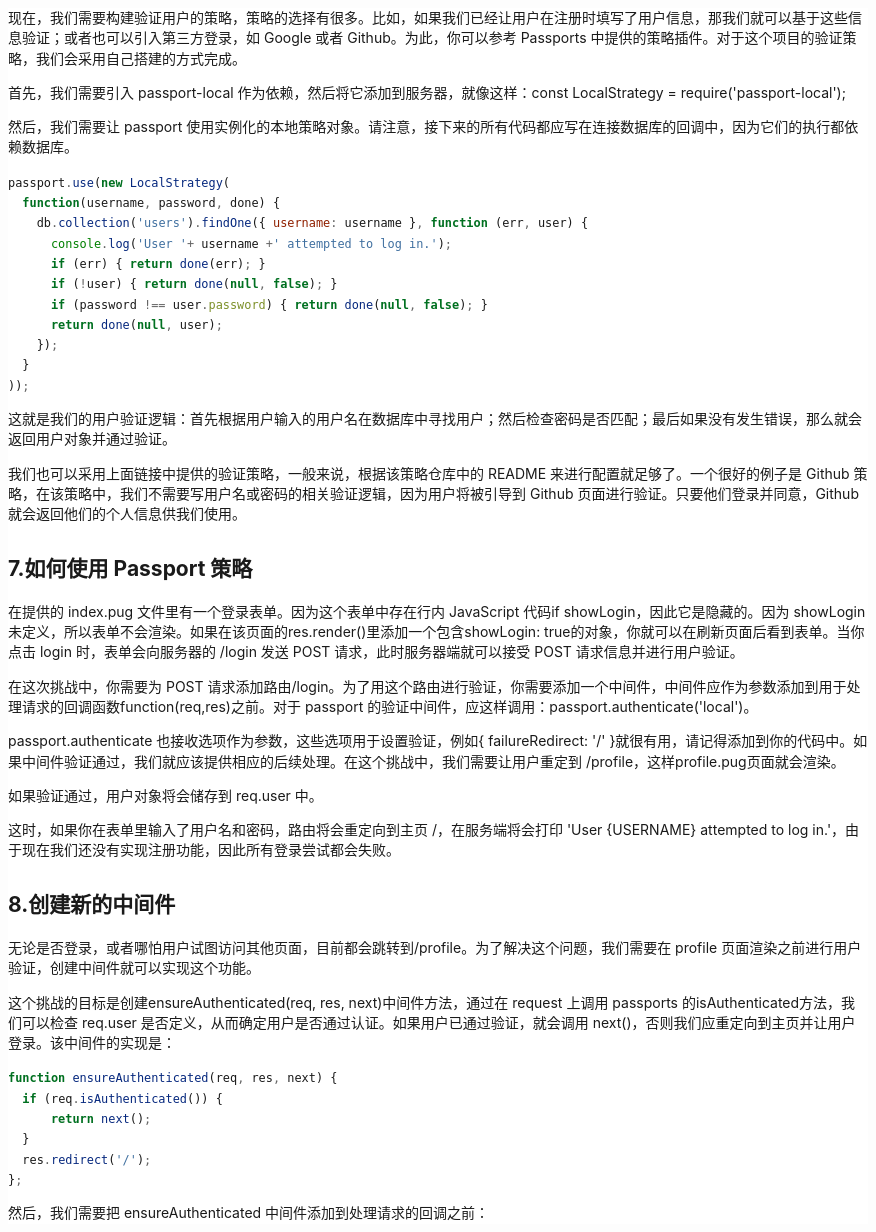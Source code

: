 现在，我们需要构建验证用户的策略，策略的选择有很多。比如，如果我们已经让用户在注册时填写了用户信息，那我们就可以基于这些信息验证；或者也可以引入第三方登录，如 Google 或者 Github。为此，你可以参考 Passports 中提供的策略插件。对于这个项目的验证策略，我们会采用自己搭建的方式完成。

首先，我们需要引入 passport-local 作为依赖，然后将它添加到服务器，就像这样：const LocalStrategy = require('passport-local');

然后，我们需要让 passport 使用实例化的本地策略对象。请注意，接下来的所有代码都应写在连接数据库的回调中，因为它们的执行都依赖数据库。
```js
passport.use(new LocalStrategy(
  function(username, password, done) {
    db.collection('users').findOne({ username: username }, function (err, user) {
      console.log('User '+ username +' attempted to log in.');
      if (err) { return done(err); }
      if (!user) { return done(null, false); }
      if (password !== user.password) { return done(null, false); }
      return done(null, user);
    });
  }
));
```
这就是我们的用户验证逻辑：首先根据用户输入的用户名在数据库中寻找用户；然后检查密码是否匹配；最后如果没有发生错误，那么就会返回用户对象并通过验证。

我们也可以采用上面链接中提供的验证策略，一般来说，根据该策略仓库中的 README 来进行配置就足够了。一个很好的例子是 Github 策略，在该策略中，我们不需要写用户名或密码的相关验证逻辑，因为用户将被引导到 Github 页面进行验证。只要他们登录并同意，Github 就会返回他们的个人信息供我们使用。


## 7.如何使用 Passport 策略

在提供的 index.pug 文件里有一个登录表单。因为这个表单中存在行内 JavaScript 代码if showLogin，因此它是隐藏的。因为 showLogin 未定义，所以表单不会渲染。如果在该页面的res.render()里添加一个包含showLogin: true的对象，你就可以在刷新页面后看到表单。当你点击 login 时，表单会向服务器的 /login 发送 POST 请求，此时服务器端就可以接受 POST 请求信息并进行用户验证。

在这次挑战中，你需要为 POST 请求添加路由/login。为了用这个路由进行验证，你需要添加一个中间件，中间件应作为参数添加到用于处理请求的回调函数function(req,res)之前。对于 passport 的验证中间件，应这样调用：passport.authenticate('local')。

passport.authenticate 也接收选项作为参数，这些选项用于设置验证，例如{ failureRedirect: '/' }就很有用，请记得添加到你的代码中。如果中间件验证通过，我们就应该提供相应的后续处理。在这个挑战中，我们需要让用户重定到 /profile，这样profile.pug页面就会渲染。

如果验证通过，用户对象将会储存到 req.user 中。

这时，如果你在表单里输入了用户名和密码，路由将会重定向到主页 /，在服务端将会打印 'User {USERNAME} attempted to log in.'，由于现在我们还没有实现注册功能，因此所有登录尝试都会失败。

## 8.创建新的中间件


无论是否登录，或者哪怕用户试图访问其他页面，目前都会跳转到/profile。为了解决这个问题，我们需要在 profile 页面渲染之前进行用户验证，创建中间件就可以实现这个功能。

这个挑战的目标是创建ensureAuthenticated(req, res, next)中间件方法，通过在 request 上调用 passports 的isAuthenticated方法，我们可以检查 req.user 是否定义，从而确定用户是否通过认证。如果用户已通过验证，就会调用 next()，否则我们应重定向到主页并让用户登录。该中间件的实现是：
```js
function ensureAuthenticated(req, res, next) {
  if (req.isAuthenticated()) {
      return next();
  }
  res.redirect('/');
};
```
然后，我们需要把 ensureAuthenticated 中间件添加到处理请求的回调之前：
